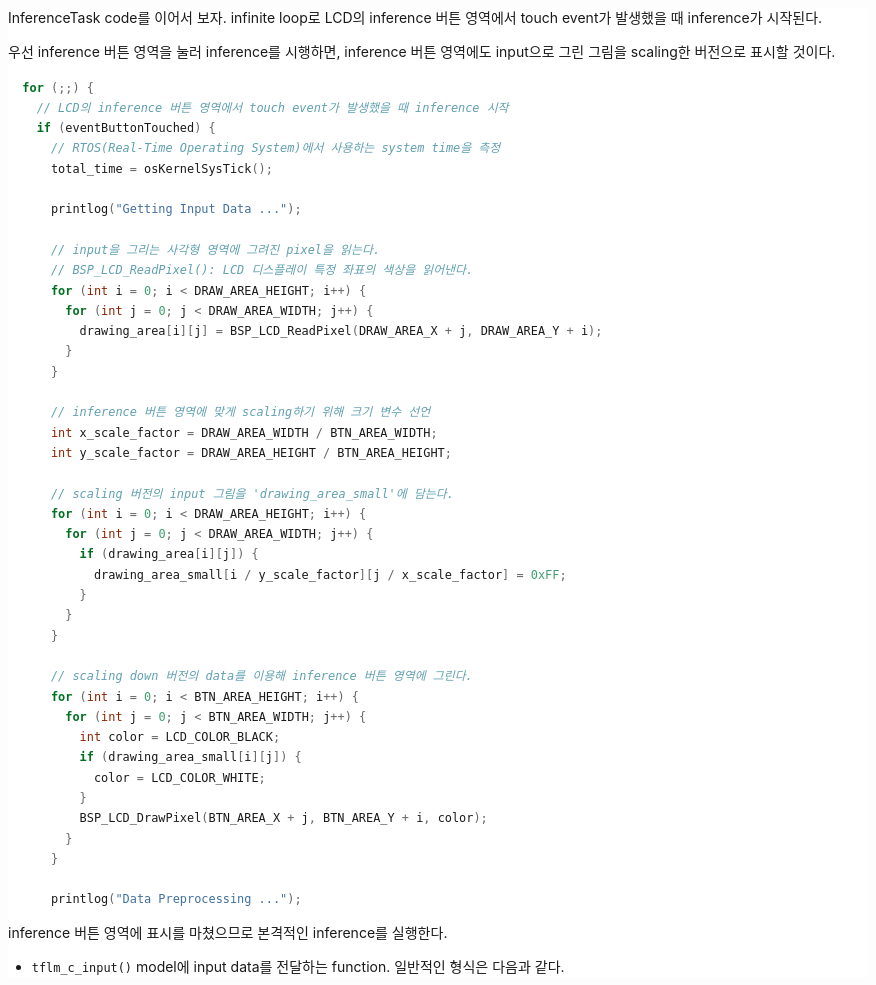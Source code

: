 
InferenceTask code를 이어서 보자. infinite loop로 LCD의 inference 버튼 영역에서 touch event가 발생했을 때 inference가 시작된다.

우선 inference 버튼 영역을 눌러 inference를 시행하면, inference 버튼 영역에도 input으로 그린 그림을 scaling한 버전으로 표시할 것이다.

```c
  for (;;) {
    // LCD의 inference 버튼 영역에서 touch event가 발생했을 때 inference 시작
    if (eventButtonTouched) {
      // RTOS(Real-Time Operating System)에서 사용하는 system time을 측정
      total_time = osKernelSysTick();

      printlog("Getting Input Data ...");

      // input을 그리는 사각형 영역에 그려진 pixel을 읽는다.
      // BSP_LCD_ReadPixel(): LCD 디스플레이 특정 좌표의 색상을 읽어낸다.
      for (int i = 0; i < DRAW_AREA_HEIGHT; i++) {
        for (int j = 0; j < DRAW_AREA_WIDTH; j++) {
          drawing_area[i][j] = BSP_LCD_ReadPixel(DRAW_AREA_X + j, DRAW_AREA_Y + i);
        }
      }

      // inference 버튼 영역에 맞게 scaling하기 위해 크기 변수 선언
      int x_scale_factor = DRAW_AREA_WIDTH / BTN_AREA_WIDTH;
      int y_scale_factor = DRAW_AREA_HEIGHT / BTN_AREA_HEIGHT;

      // scaling 버전의 input 그림을 'drawing_area_small'에 담는다.
      for (int i = 0; i < DRAW_AREA_HEIGHT; i++) {
        for (int j = 0; j < DRAW_AREA_WIDTH; j++) {
          if (drawing_area[i][j]) {
            drawing_area_small[i / y_scale_factor][j / x_scale_factor] = 0xFF;
          }
        }
      }

      // scaling down 버전의 data를 이용해 inference 버튼 영역에 그린다.
      for (int i = 0; i < BTN_AREA_HEIGHT; i++) {
        for (int j = 0; j < BTN_AREA_WIDTH; j++) {
          int color = LCD_COLOR_BLACK;
          if (drawing_area_small[i][j]) {
            color = LCD_COLOR_WHITE;
          }
          BSP_LCD_DrawPixel(BTN_AREA_X + j, BTN_AREA_Y + i, color);
        }
      }

      printlog("Data Preprocessing ...");
```

inference 버튼 영역에 표시를 마쳤으므로 본격적인 inference를 실행한다.

- `tflm_c_input()` model에 input data를 전달하는 function. 일반적인 형식은 다음과 같다.
